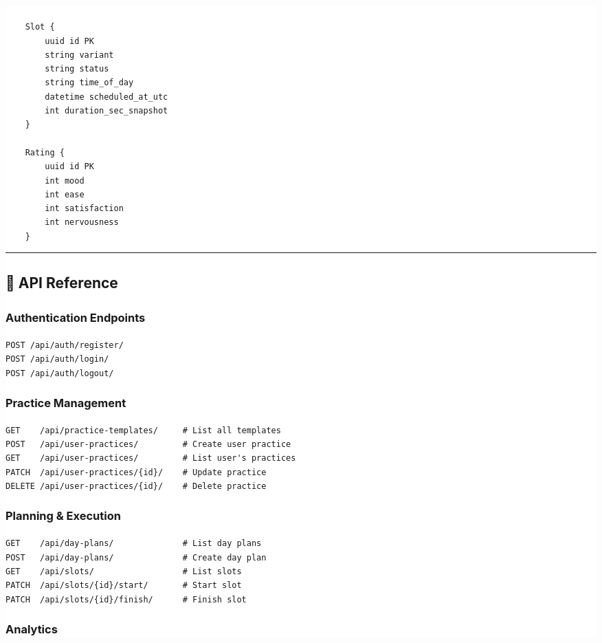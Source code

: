 ```mermaid
    
    Slot {
        uuid id PK
        string variant
        string status
        string time_of_day
        datetime scheduled_at_utc
        int duration_sec_snapshot
    }
    
    Rating {
        uuid id PK
        int mood
        int ease
        int satisfaction
        int nervousness
    }
```

---

## 🔌 API Reference

### Authentication Endpoints

```http
POST /api/auth/register/
POST /api/auth/login/
POST /api/auth/logout/
```

### Practice Management

```http
GET    /api/practice-templates/     # List all templates
POST   /api/user-practices/         # Create user practice
GET    /api/user-practices/         # List user's practices
PATCH  /api/user-practices/{id}/    # Update practice
DELETE /api/user-practices/{id}/    # Delete practice
```

### Planning & Execution

```http
GET    /api/day-plans/              # List day plans
POST   /api/day-plans/              # Create day plan
GET    /api/slots/                  # List slots
PATCH  /api/slots/{id}/start/       # Start slot
PATCH  /api/slots/{id}/finish/      # Finish slot
```

### Analytics

